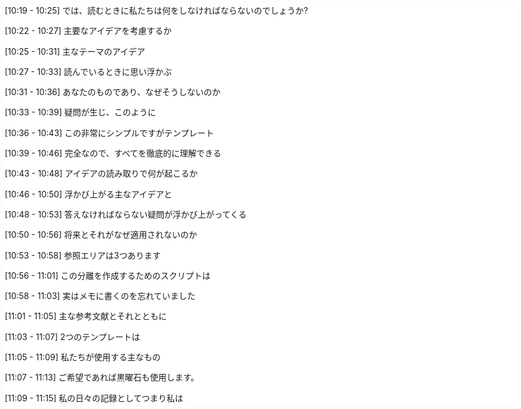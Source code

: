 [10:19 - 10:25]
では、読むときに私たちは何をしなければならないのでしょうか?

[10:22 - 10:27]
主要なアイデアを考慮するか

[10:25 - 10:31]
主なテーマのアイデア

[10:27 - 10:33]
読んでいるときに思い浮かぶ

[10:31 - 10:36]
あなたのものであり、なぜそうしないのか

[10:33 - 10:39]
疑問が生じ、このように

[10:36 - 10:43]
この非常にシンプルですがテンプレート

[10:39 - 10:46]
完全なので、すべてを徹底的に理解できる

[10:43 - 10:48]
アイデアの読み取りで何が起こるか

[10:46 - 10:50]
浮かび上がる主なアイデアと

[10:48 - 10:53]
答えなければならない疑問が浮かび上がってくる

[10:50 - 10:56]
将来とそれがなぜ適用されないのか

[10:53 - 10:58]
参照エリアは3つあります

[10:56 - 11:01]
この分離を作成するためのスクリプトは

[10:58 - 11:03]
実はメモに書くのを忘れていました

[11:01 - 11:05]
主な参考文献とそれとともに

[11:03 - 11:07]
2つのテンプレートは

[11:05 - 11:09]
私たちが使用する主なもの

[11:07 - 11:13]
ご希望であれば黒曜石も使用します。

[11:09 - 11:15]
私の日々の記録としてつまり私は
